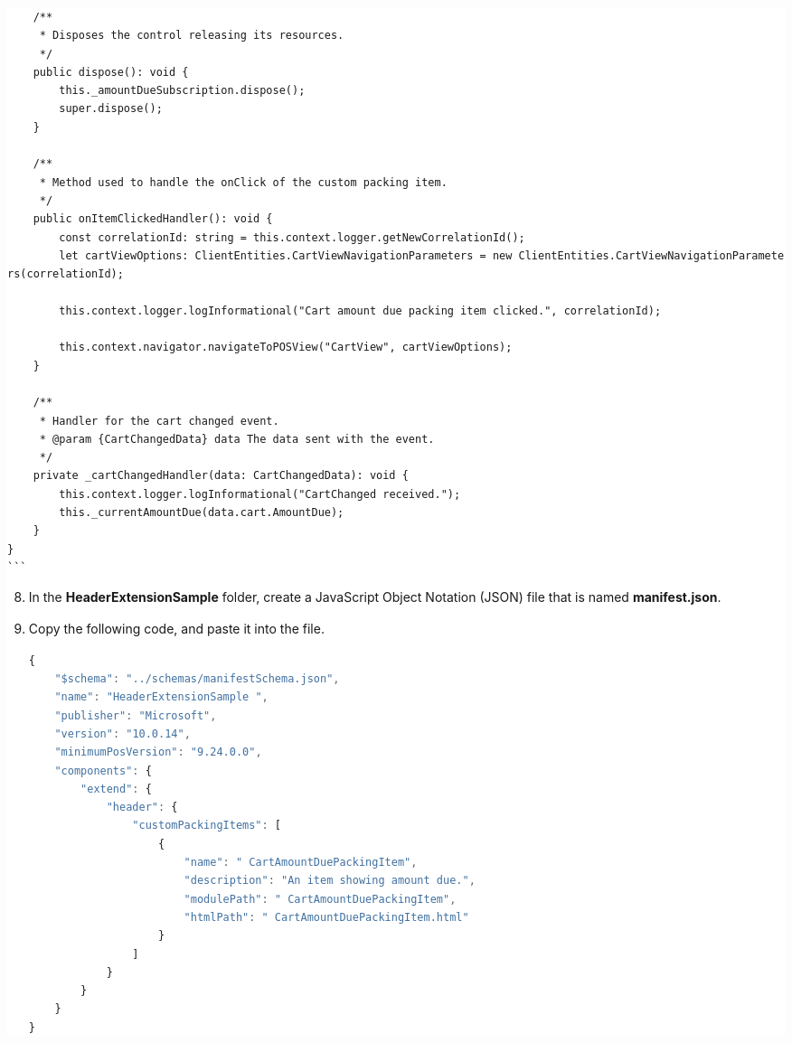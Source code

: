         /**
         * Disposes the control releasing its resources.
         */
        public dispose(): void {
            this._amountDueSubscription.dispose();
            super.dispose();
        }

        /**
         * Method used to handle the onClick of the custom packing item.
         */
        public onItemClickedHandler(): void {
            const correlationId: string = this.context.logger.getNewCorrelationId();
            let cartViewOptions: ClientEntities.CartViewNavigationParameters = new ClientEntities.CartViewNavigationParameters(correlationId);

            this.context.logger.logInformational("Cart amount due packing item clicked.", correlationId);

            this.context.navigator.navigateToPOSView("CartView", cartViewOptions);
        }

        /**
         * Handler for the cart changed event.
         * @param {CartChangedData} data The data sent with the event.
         */
        private _cartChangedHandler(data: CartChangedData): void {
            this.context.logger.logInformational("CartChanged received.");
            this._currentAmountDue(data.cart.AmountDue);
        }
    }
    ```

8. In the **HeaderExtensionSample** folder, create a JavaScript Object Notation (JSON) file that is named **manifest.json**.
9. Copy the following code, and paste it into the file.

    ```typescript
    {
        "$schema": "../schemas/manifestSchema.json",
        "name": "HeaderExtensionSample ",
        "publisher": "Microsoft",
        "version": "10.0.14",
        "minimumPosVersion": "9.24.0.0",
        "components": {
            "extend": {
                "header": {
                    "customPackingItems": [
                        {
                            "name": " CartAmountDuePackingItem",
                            "description": "An item showing amount due.",
                            "modulePath": " CartAmountDuePackingItem",
                            "htmlPath": " CartAmountDuePackingItem.html"
                        }
                    ]
                }
            }
        }
    }
    ```
